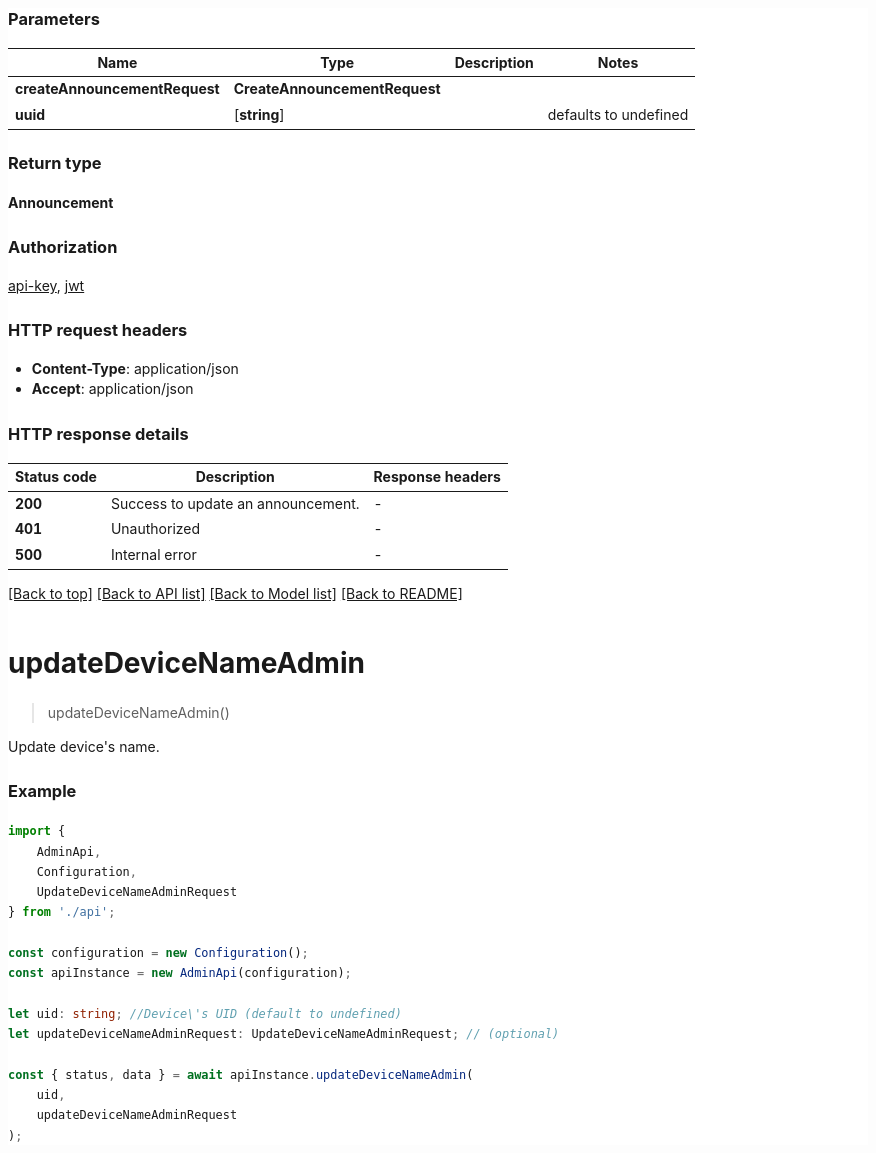 ### Parameters

|Name | Type | Description  | Notes|
|------------- | ------------- | ------------- | -------------|
| **createAnnouncementRequest** | **CreateAnnouncementRequest**|  | |
| **uuid** | [**string**] |  | defaults to undefined|


### Return type

**Announcement**

### Authorization

[api-key](../README.md#api-key), [jwt](../README.md#jwt)

### HTTP request headers

 - **Content-Type**: application/json
 - **Accept**: application/json


### HTTP response details
| Status code | Description | Response headers |
|-------------|-------------|------------------|
|**200** | Success to update an announcement. |  -  |
|**401** | Unauthorized |  -  |
|**500** | Internal error |  -  |

[[Back to top]](#) [[Back to API list]](../README.md#documentation-for-api-endpoints) [[Back to Model list]](../README.md#documentation-for-models) [[Back to README]](../README.md)

# **updateDeviceNameAdmin**
> updateDeviceNameAdmin()

Update device\'s name.

### Example

```typescript
import {
    AdminApi,
    Configuration,
    UpdateDeviceNameAdminRequest
} from './api';

const configuration = new Configuration();
const apiInstance = new AdminApi(configuration);

let uid: string; //Device\'s UID (default to undefined)
let updateDeviceNameAdminRequest: UpdateDeviceNameAdminRequest; // (optional)

const { status, data } = await apiInstance.updateDeviceNameAdmin(
    uid,
    updateDeviceNameAdminRequest
);
```
